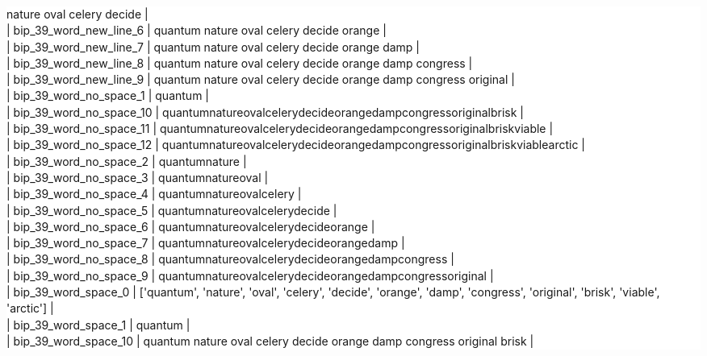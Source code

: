 nature
oval
celery
decide |  
| bip_39_word_new_line_6 | quantum
nature
oval
celery
decide
orange |  
| bip_39_word_new_line_7 | quantum
nature
oval
celery
decide
orange
damp |  
| bip_39_word_new_line_8 | quantum
nature
oval
celery
decide
orange
damp
congress |  
| bip_39_word_new_line_9 | quantum
nature
oval
celery
decide
orange
damp
congress
original |  
| bip_39_word_no_space_1 | quantum |  
| bip_39_word_no_space_10 | quantumnatureovalcelerydecideorangedampcongressoriginalbrisk |  
| bip_39_word_no_space_11 | quantumnatureovalcelerydecideorangedampcongressoriginalbriskviable |  
| bip_39_word_no_space_12 | quantumnatureovalcelerydecideorangedampcongressoriginalbriskviablearctic |  
| bip_39_word_no_space_2 | quantumnature |  
| bip_39_word_no_space_3 | quantumnatureoval |  
| bip_39_word_no_space_4 | quantumnatureovalcelery |  
| bip_39_word_no_space_5 | quantumnatureovalcelerydecide |  
| bip_39_word_no_space_6 | quantumnatureovalcelerydecideorange |  
| bip_39_word_no_space_7 | quantumnatureovalcelerydecideorangedamp |  
| bip_39_word_no_space_8 | quantumnatureovalcelerydecideorangedampcongress |  
| bip_39_word_no_space_9 | quantumnatureovalcelerydecideorangedampcongressoriginal |  
| bip_39_word_space_0 | ['quantum', 'nature', 'oval', 'celery', 'decide', 'orange', 'damp', 'congress', 'original', 'brisk', 'viable', 'arctic'] |  
| bip_39_word_space_1 | quantum |  
| bip_39_word_space_10 | quantum nature oval celery decide orange damp congress original brisk |  